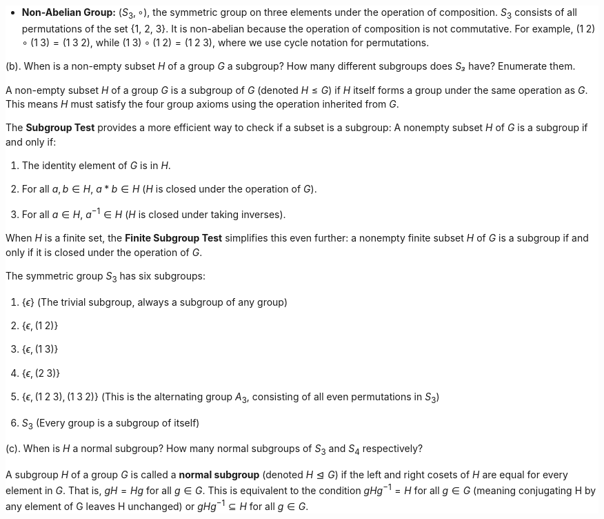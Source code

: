   

* **Non-Abelian Group:** $(S_3, \circ)$, the symmetric group on three elements under the operation of composition. $S_3$ consists of all permutations of the set {1, 2, 3}. It is non-abelian because the operation of composition is not commutative. For example, $(1\;2) \circ (1\;3) = (1\;3\;2)$, while $(1\;3) \circ (1\;2) = (1\;2\;3)$, where we use cycle notation for permutations.

  
  
  
  

(b). When is a non-empty subset *H* of a group *G* a subgroup? How many different subgroups does *S₃* have? Enumerate them.

  

A non-empty subset $H$ of a group $G$ is a subgroup of $G$ (denoted $H \le G$) if $H$ itself forms a group under the same operation as $G$. This means $H$ must satisfy the four group axioms using the operation inherited from $G$.

  

The **Subgroup Test** provides a more efficient way to check if a subset is a subgroup: A nonempty subset $H$ of $G$ is a subgroup if and only if:

  

1. The identity element of $G$ is in $H$.

2. For all $a, b \in H$, $a * b \in H$ ($H$ is closed under the operation of $G$).

3. For all $a \in H$, $a^{-1} \in H$ ($H$ is closed under taking inverses).

  

When $H$ is a finite set, the **Finite Subgroup Test** simplifies this even further: a nonempty finite subset $H$ of $G$ is a subgroup if and only if it is closed under the operation of *G*.

  
  

The symmetric group $S_3$ has six subgroups:

  

1. $\{\epsilon\}$ (The trivial subgroup, always a subgroup of any group)

2. $\{\epsilon, (1\;2)\}$

3. $\{\epsilon, (1\;3)\}$

4. $\{\epsilon, (2\;3)\}$

5. $\{\epsilon, (1\;2\;3), (1\;3\;2)\}$ (This is the alternating group $A_3$, consisting of all even permutations in $S_3$)

6. $S_3$ (Every group is a subgroup of itself)

  
  
  
  

(c). When is $H$ a normal subgroup? How many normal subgroups of $S_3$ and $S_4$ respectively?

  

A subgroup $H$ of a group $G$ is called a **normal subgroup** (denoted $H \trianglelefteq G$) if the left and right cosets of $H$ are equal for every element in $G$. That is, $gH = Hg$ for all $g \in G$. This is equivalent to the condition $gHg^{-1} = H$ for all $g \in G$ (meaning conjugating H by any element of G leaves H unchanged) or $gHg^{-1} \subseteq H$ for all $g \in G$.

